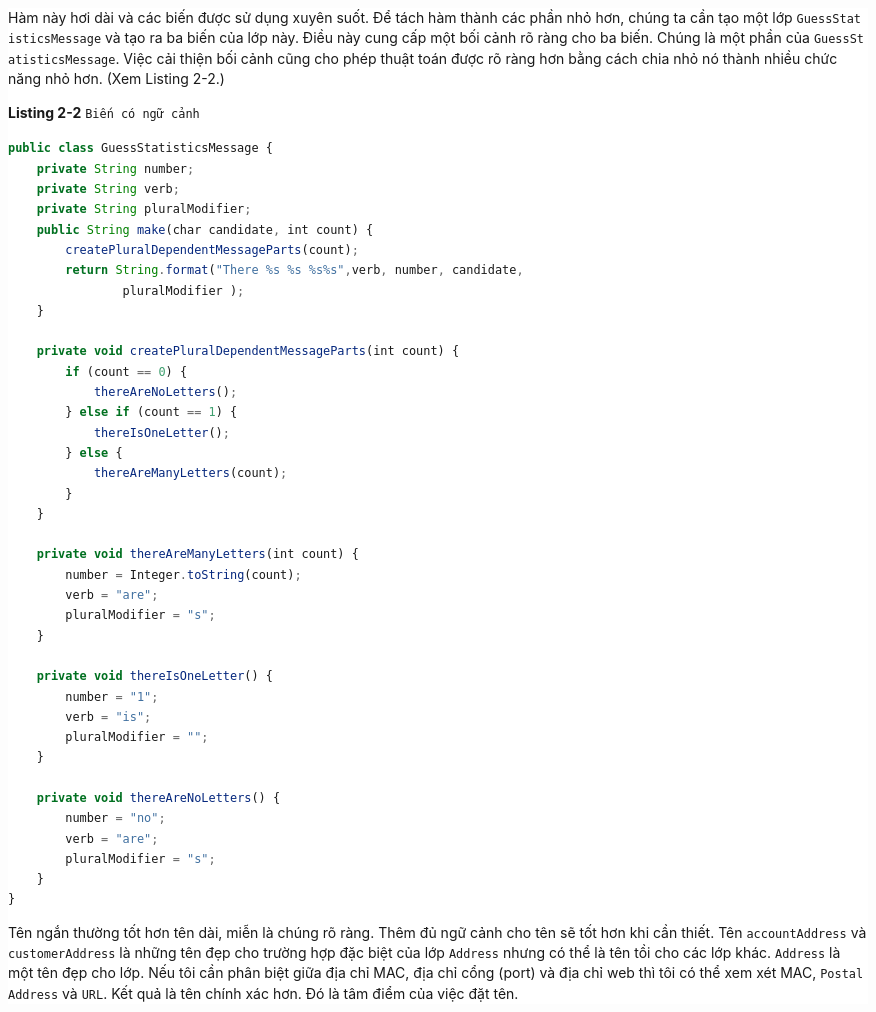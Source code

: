 ```js
```

Hàm này hơi dài và các biến được sử dụng xuyên suốt. Để tách hàm thành các phần nhỏ hơn, 
chúng ta cần tạo một lớp `GuessStatisticsMessage` và tạo ra ba biến của lớp này. Điều này cung 
cấp một bối cảnh rõ ràng cho ba biến. Chúng là một phần của `GuessStatisticsMessage`. Việc 
cải thiện bối cảnh cũng cho phép thuật toán được rõ ràng hơn bằng cách chia nhỏ nó thành nhiều chức 
năng nhỏ hơn. (Xem Listing 2-2.)

**Listing 2-2**
`Biến có ngữ cảnh`

```js
public class GuessStatisticsMessage {
    private String number;
    private String verb;
    private String pluralModifier;
    public String make(char candidate, int count) {
        createPluralDependentMessageParts(count);
        return String.format("There %s %s %s%s",verb, number, candidate, 
                pluralModifier );
    }

    private void createPluralDependentMessageParts(int count) {
        if (count == 0) {
            thereAreNoLetters();
        } else if (count == 1) {
            thereIsOneLetter();
        } else {
            thereAreManyLetters(count);
        }
    }

    private void thereAreManyLetters(int count) {
        number = Integer.toString(count);
        verb = "are";
        pluralModifier = "s";
    }

    private void thereIsOneLetter() {
        number = "1";
        verb = "is";
        pluralModifier = "";
    }

    private void thereAreNoLetters() {
        number = "no";
        verb = "are";
        pluralModifier = "s";
    }
}
```

Tên ngắn thường tốt hơn tên dài, miễn là chúng rõ ràng. Thêm đủ ngữ cảnh cho tên sẽ tốt hơn 
khi cần thiết.
Tên `accountAddress` và `customerAddress` là những tên đẹp cho trường hợp đặc biệt của 
lớp `Address` nhưng có thể là tên tồi cho các lớp khác. `Address` là một tên đẹp cho lớp. Nếu tôi cần 
phân biệt giữa địa chỉ MAC, địa chỉ cổng (port) và địa chỉ web thì tôi có thể xem xét MAC, 
`PostalAddress` và `URL`. Kết quả là tên chính xác hơn. Đó là tâm điểm của việc đặt tên.
